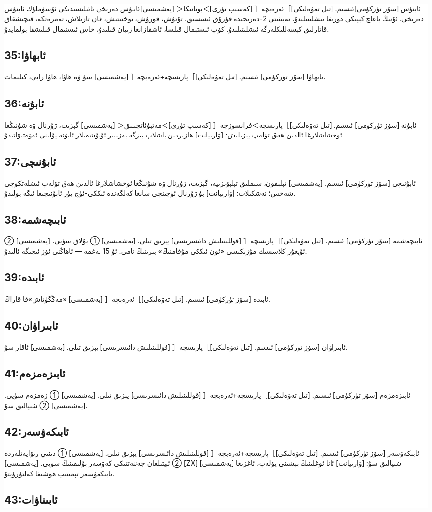ئابنۇس [سۆز تۈركۈمى]ئىسىم. [تىل تەۋەلىكى]］ئەرەبچە［ [كەسىپ تۈرى]＞بوتانىكا＜ [يەشمىسى]ئابنۇس دەرىخى ئائىلىسىدىكى ئۆسۈملۈك ئابنۇس دەرىخى. ئۇنىڭ ياغاچ كېپىكى دورىغا ئىشلىتىلىدۇ. تەبىئىتى 2-دەرىجىدە قۇرۇق ئىسسىق. تۇتۇش، قورۇش، توختىتىش، قان تازىلاش، تەمرەتكە، قىچىشقاق قاتارلىق كېسەللىكلەرگە ئىشلىتىلىدۇ. كۆپ ئىستېمال قىلسا، ئاشقازانغا زىيان قىلىدۇ، خاس ئىستىمال قىلىشقا بولمايدۇ.

## 35:ئابھاۋا

ئابھاۋا [سۆز تۈركۈمى] ئىسىم. [تىل تەۋەلىكى]］پارىسچە+ئەرەبچە［ [يەشمىسى] سۇ ۋە ھاۋا، ھاۋا رايى، كىلىمات.

## 36:ئابۇنە

ئابۇنە [سۆز تۈركۈمى] ئىسىم. [تىل تەۋەلىكى]］پارىسچە＞فرانسوزچە［ [كەسىپ تۈرى]＞مەتبۇئاتچىلىق＜ [يەشمىسى] گېزىت، ژۇرنال ۋە شۇنىڭغا ئوخشاشلارغا ئالدىن ھەق تۆلەپ يېزىلىش: [ۋارىيانت] ھازىردىن باشلاپ بىزگە بەزىبىر ئۇيۇشمىلار ئابۇنە پۇلىنى ئەۋەتىۋاتىدۇ.

## 37:ئابۇنىچى

ئابۇنىچى [سۆز تۈركۈمى] ئىسىم. [يەشمىسى] تېلېفون، سىملىق تېلېۋىزىيە، گېزىت، ژۇرنال ۋە شۇنىڭغا ئوخشاشلارغا ئالدىن ھەق تۆلەپ ئىشلەتكۈچى شەخس؛ تەشكىلات: [ۋارىيانت] بۇ ژۇرنال ئۈچىنچى سانغا كەلگەندە ئىككى-ئۈچ يۈز ئابۇنىچىغا ئىگە بولىدۇ.

## 38:ئابىچەشمە

ئابىچەشمە [سۆز تۈركۈمى] ئىسىم. [تىل تەۋەلىكى]］پارىسچە［ [قوللىنىلىش دائىسرىسى] يېزىق تىلى. [يەشمىسى] ① بۇلاق سۈيى. [يەشمىسى] ② ئۇيغۇر كلاسسىك مۇزىكىسى «ئون ئىككى مۇقامنىڭ» بىرىنىڭ نامى. ئۇ 15 نەغمە — ئاھاڭنى ئۆز ئىچىگە ئالىدۇ.

## 39:ئابىدە

ئابىدە [سۆز تۈركۈمى] ئىسىم. [تىل تەۋەلىكى]］ئەرەبچە［ [يەشمىسى] «مەڭگۈتاش»قا قاراڭ.

## 40:ئابىراۋان

ئابىراۋان [سۆز تۈركۈمى] ئىسىم. [تىل تەۋەلىكى]］پارىسچە［ [قوللىنىلىش دائىسرىسى] يېزىق تىلى. [يەشمىسى] ئاقار سۇ.

## 41:ئابىزەمزەم

ئابىزەمزەم [سۆز تۈركۈمى] ئىسىم. [تىل تەۋەلىكى]］پارىسچە+ئەرەبچە［ [قوللىنىلىش دائىسرىسى] يېزىق تىلى. [يەشمىسى] ① زەمزەم سۈيى. [يەشمىسى] ② شىپالىق سۇ.

## 42:ئابىكەۋسەر

ئابىكەۋسەر [سۆز تۈركۈمى] ئىسىم. [تىل تەۋەلىكى]］پارىسچە+ئەرەبچە［ [قوللىنىلىش دائىسرىسى] يېزىق تىلى. [يەشمىسى] ① دىنىي رىۋايەتلەردە ئېيتىلغان جەننەتتىكى كەۋسەر بۇلىقىنىڭ سۈيى. [يەشمىسى] ② [ZX]  [يەشمىسى] شىپالىق سۇ: [ۋارىيانت] ئانا ئوغلىنىڭ بېشىنى يۆلەپ، ئاغزىغا ئابىكەۋسەر تېمىتىپ ھوشىغا كەلتۈرۈپتۇ.

## 43:ئابىناۋات
